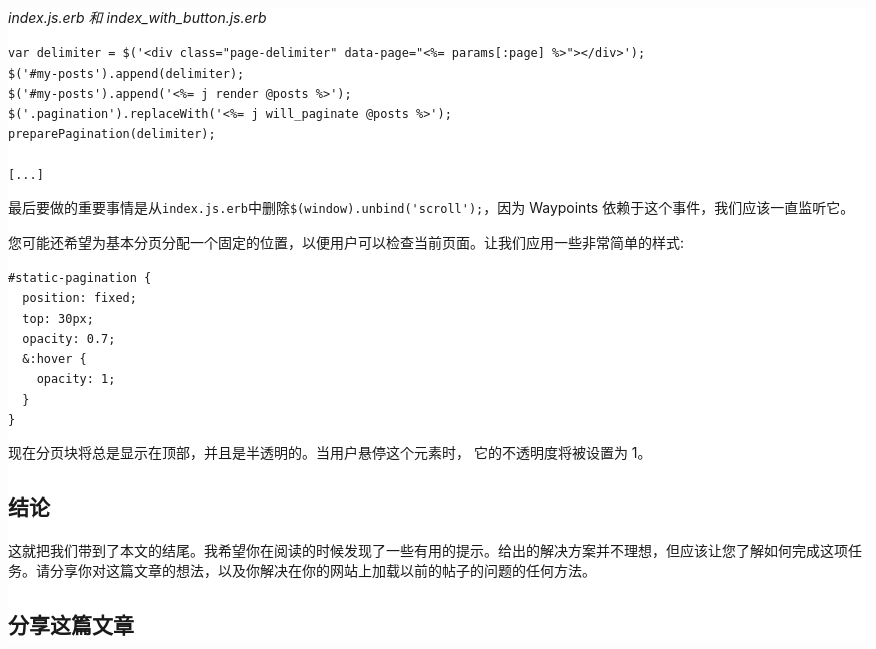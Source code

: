 *index.js.erb 和 index_with_button.js.erb*

```
var delimiter = $('<div class="page-delimiter" data-page="<%= params[:page] %>"></div>');
$('#my-posts').append(delimiter);
$('#my-posts').append('<%= j render @posts %>');
$('.pagination').replaceWith('<%= j will_paginate @posts %>');
preparePagination(delimiter);

[...]
```

最后要做的重要事情是从`index.js.erb`中删除`$(window).unbind('scroll');`，因为 Waypoints 依赖于这个事件，我们应该一直监听它。

您可能还希望为基本分页分配一个固定的位置，以便用户可以检查当前页面。让我们应用一些非常简单的样式:

```
#static-pagination {
  position: fixed;
  top: 30px;
  opacity: 0.7;
  &:hover {
    opacity: 1;
  }
}
```

现在分页块将总是显示在顶部，并且是半透明的。当用户悬停这个元素时，
它的不透明度将被设置为 1。

## 结论

这就把我们带到了本文的结尾。我希望你在阅读的时候发现了一些有用的提示。给出的解决方案并不理想，但应该让您了解如何完成这项任务。请分享你对这篇文章的想法，以及你解决在你的网站上加载以前的帖子的问题的任何方法。

## 分享这篇文章